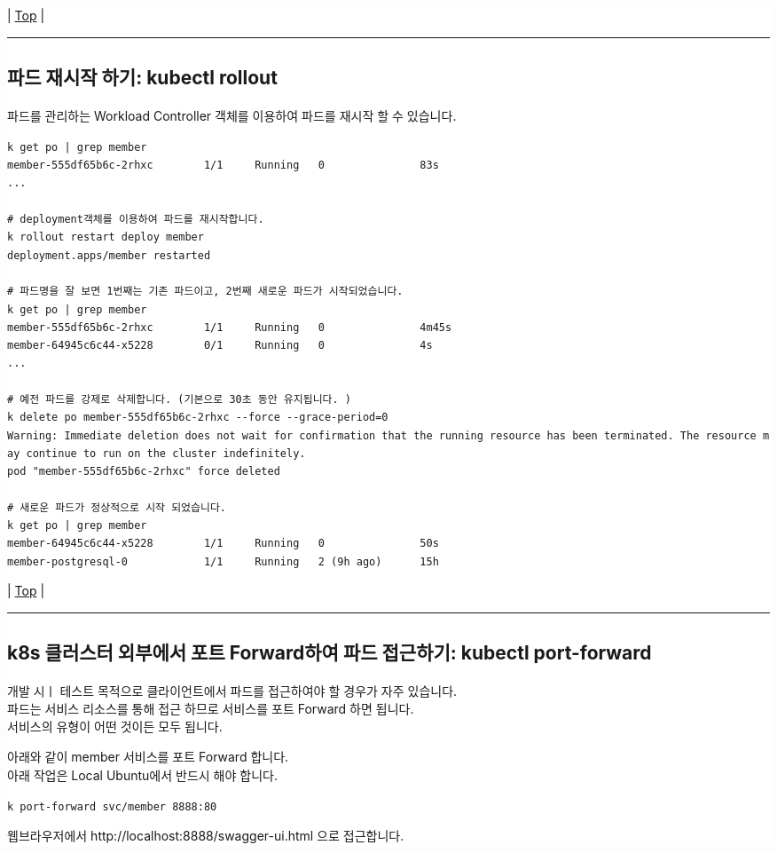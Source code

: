 | [Top](#목차) |

---

## 파드 재시작 하기: kubectl rollout 
파드를 관리하는 Workload Controller 객체를 이용하여 파드를 재시작 할 수 있습니다.   
```
k get po | grep member
member-555df65b6c-2rhxc        1/1     Running   0               83s
...

# deployment객체를 이용하여 파드를 재시작합니다.  
k rollout restart deploy member
deployment.apps/member restarted

# 파드명을 잘 보면 1번째는 기존 파드이고, 2번째 새로운 파드가 시작되었습니다.  
k get po | grep member
member-555df65b6c-2rhxc        1/1     Running   0               4m45s
member-64945c6c44-x5228        0/1     Running   0               4s
...

# 예전 파드를 강제로 삭제합니다. (기본으로 30초 동안 유지됩니다. )
k delete po member-555df65b6c-2rhxc --force --grace-period=0
Warning: Immediate deletion does not wait for confirmation that the running resource has been terminated. The resource may continue to run on the cluster indefinitely.
pod "member-555df65b6c-2rhxc" force deleted

# 새로운 파드가 정상적으로 시작 되었습니다.  
k get po | grep member
member-64945c6c44-x5228        1/1     Running   0               50s
member-postgresql-0            1/1     Running   2 (9h ago)      15h

```

| [Top](#목차) |

---

## k8s 클러스터 외부에서 포트 Forward하여 파드 접근하기: kubectl port-forward 
개발 시ㅣ 테스트 목적으로 클라이언트에서 파드를 접근하여야 할 경우가 자주 있습니다.  
파드는 서비스 리소스를 통해 접근 하므로 서비스를 포트 Forward 하면 됩니다.   
서비스의 유형이 어떤 것이든 모두 됩니다.

아래와 같이 member 서비스를 포트 Forward 합니다.  
아래 작업은 Local Ubuntu에서 반드시 해야 합니다.  
```
k port-forward svc/member 8888:80
```

웹브라우저에서 http://localhost:8888/swagger-ui.html 으로 접근합니다.  
